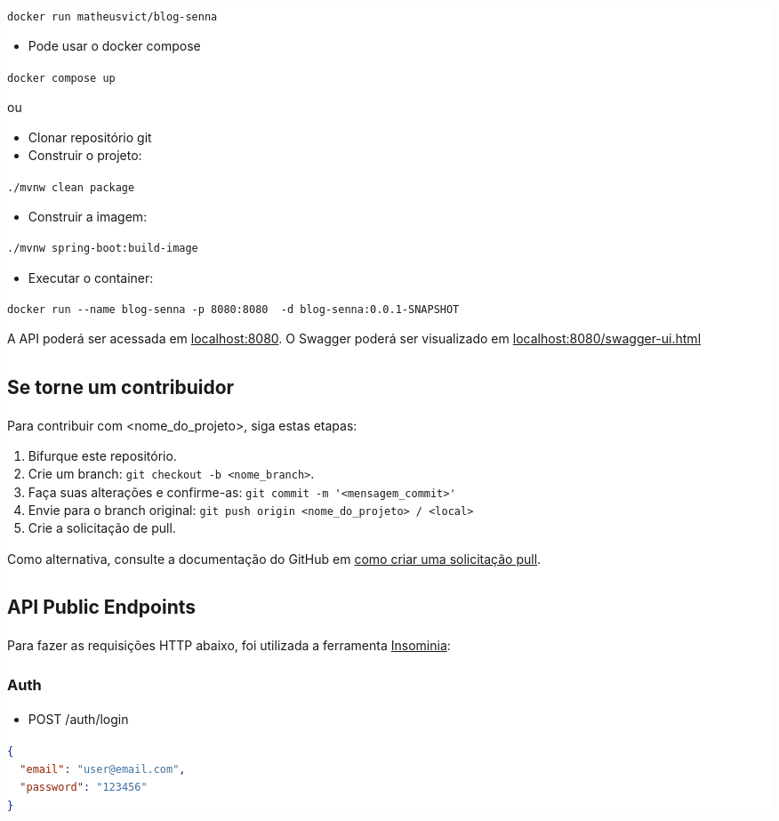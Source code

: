 ```
docker run matheusvict/blog-senna
```
- Pode usar o docker compose
```
docker compose up
```

ou

- Clonar repositório git
- Construir o projeto:
```
./mvnw clean package
```
- Construir a imagem:
```
./mvnw spring-boot:build-image
```
- Executar o container:
```
docker run --name blog-senna -p 8080:8080  -d blog-senna:0.0.1-SNAPSHOT
```

A API poderá ser acessada em [localhost:8080](http://localhost:8080).
O Swagger poderá ser visualizado em [localhost:8080/swagger-ui.html](http://localhost:8080/swagger-ui.html)

## Se torne um contribuidor


Para contribuir com <nome_do_projeto>, siga estas etapas:

1. Bifurque este repositório.
2. Crie um branch: `git checkout -b <nome_branch>`.
3. Faça suas alterações e confirme-as: `git commit -m '<mensagem_commit>'`
4. Envie para o branch original: `git push origin <nome_do_projeto> / <local>`
5. Crie a solicitação de pull.

Como alternativa, consulte a documentação do GitHub em [como criar uma solicitação pull](https://help.github.com/en/github/collaborating-with-issues-and-pull-requests/creating-a-pull-request).


## API Public Endpoints

Para fazer as requisições HTTP abaixo, foi utilizada a ferramenta [Insominia](https://insomnia.rest/):

### Auth

- POST /auth/login
```json
{
  "email": "user@email.com",
  "password": "123456"
}
```
